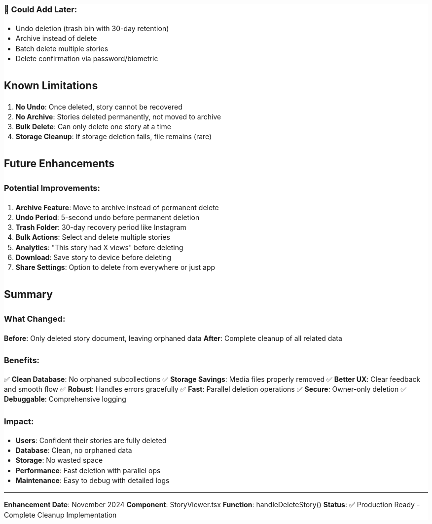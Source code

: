 ### 🔄 Could Add Later:
- Undo deletion (trash bin with 30-day retention)
- Archive instead of delete
- Batch delete multiple stories
- Delete confirmation via password/biometric

## Known Limitations

1. **No Undo**: Once deleted, story cannot be recovered
2. **No Archive**: Stories deleted permanently, not moved to archive
3. **Bulk Delete**: Can only delete one story at a time
4. **Storage Cleanup**: If storage deletion fails, file remains (rare)

## Future Enhancements

### Potential Improvements:
1. **Archive Feature**: Move to archive instead of permanent delete
2. **Undo Period**: 5-second undo before permanent deletion
3. **Trash Folder**: 30-day recovery period like Instagram
4. **Bulk Actions**: Select and delete multiple stories
5. **Analytics**: "This story had X views" before deleting
6. **Download**: Save story to device before deleting
7. **Share Settings**: Option to delete from everywhere or just app

## Summary

### What Changed:
**Before**: Only deleted story document, leaving orphaned data
**After**: Complete cleanup of all related data

### Benefits:
✅ **Clean Database**: No orphaned subcollections
✅ **Storage Savings**: Media files properly removed
✅ **Better UX**: Clear feedback and smooth flow
✅ **Robust**: Handles errors gracefully
✅ **Fast**: Parallel deletion operations
✅ **Secure**: Owner-only deletion
✅ **Debuggable**: Comprehensive logging

### Impact:
- **Users**: Confident their stories are fully deleted
- **Database**: Clean, no orphaned data
- **Storage**: No wasted space
- **Performance**: Fast deletion with parallel ops
- **Maintenance**: Easy to debug with detailed logs

---

**Enhancement Date**: November 2024
**Component**: StoryViewer.tsx
**Function**: handleDeleteStory()
**Status**: ✅ Production Ready - Complete Cleanup Implementation
